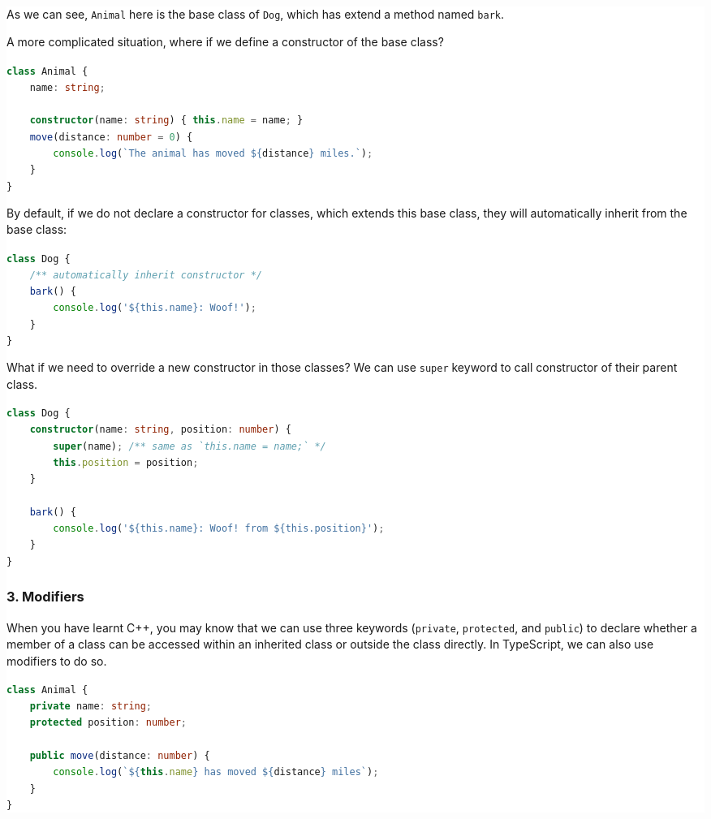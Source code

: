 As we can see, `Animal` here is the base class of `Dog`, which has extend a method named `bark`.

A more complicated situation, where if we define a constructor of the base class?

```ts
class Animal {
    name: string;

    constructor(name: string) { this.name = name; }
    move(distance: number = 0) {
        console.log(`The animal has moved ${distance} miles.`);
    }
}
```

By default, if we do not declare a constructor for classes, which extends this base class, they will automatically inherit from the base class:

```ts
class Dog {
    /** automatically inherit constructor */
    bark() {
        console.log('${this.name}: Woof!');
    }
}
```

What if we need to override a new constructor in those classes? We can use `super` keyword to call constructor of their parent class.

```ts
class Dog {
    constructor(name: string, position: number) {
        super(name); /** same as `this.name = name;` */
        this.position = position;
    }

    bark() {
        console.log('${this.name}: Woof! from ${this.position}');
    }
}
```

### 3. Modifiers

When you have learnt C++, you may know that we can use three keywords (`private`, `protected`, and `public`) to declare whether a member of a class can be accessed within an inherited class or outside the class directly. In TypeScript, we can also use modifiers to do so.

```ts
class Animal {
    private name: string;
    protected position: number;
    
    public move(distance: number) {
        console.log(`${this.name} has moved ${distance} miles`);
    }
}
```
